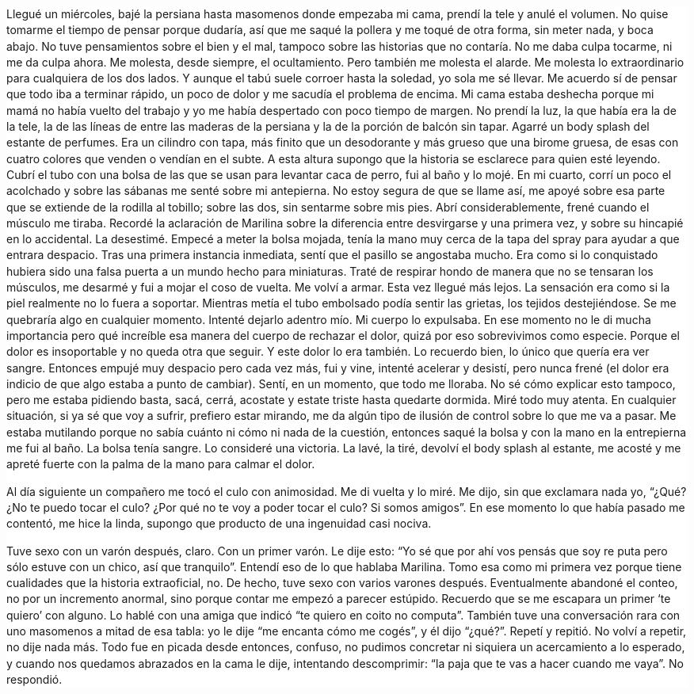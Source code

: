 Llegué un miércoles, bajé la persiana hasta masomenos donde empezaba mi cama, prendí la tele y anulé el volumen. No quise tomarme el tiempo de pensar porque dudaría, así que me saqué la pollera y me toqué de otra forma, sin meter nada, y boca abajo. No tuve pensamientos sobre el bien y el mal, tampoco sobre las historias que no contaría. No me daba culpa tocarme, ni me da culpa ahora. Me molesta, desde siempre, el ocultamiento. Pero también me molesta el alarde. Me molesta lo extraordinario para cualquiera de los dos lados. Y aunque el tabú suele corroer hasta la soledad, yo sola me sé llevar. Me acuerdo sí de pensar que todo iba a terminar rápido, un poco de dolor y me sacudía el problema de encima. Mi cama estaba deshecha porque mi mamá no había vuelto del trabajo y yo me había despertado con poco tiempo de margen. No prendí la luz, la que había era la de la tele, la de las líneas de entre las maderas de la persiana y la de la porción de balcón sin tapar. Agarré un body splash del estante de perfumes. Era un cilindro con tapa, más finito que un desodorante y más grueso que una birome gruesa, de esas con cuatro colores que venden o vendían en el subte. A esta altura supongo que la historia se esclarece para quien esté leyendo. Cubrí el tubo con una bolsa de las que se usan para levantar caca de perro, fui al baño y lo mojé. En mi cuarto, corrí un poco el acolchado y sobre las sábanas me senté sobre mi antepierna. No estoy segura de que se llame así, me apoyé sobre esa parte que se extiende de la rodilla al tobillo; sobre las dos, sin sentarme sobre mis pies. Abrí considerablemente, frené cuando el músculo me tiraba. Recordé la aclaración de Marilina sobre la diferencia entre desvirgarse y una primera vez, y sobre su hincapié en lo accidental. La desestimé. Empecé a meter la bolsa mojada, tenía la mano muy cerca de la tapa del spray para ayudar a que entrara despacio. Tras una primera instancia inmediata, sentí que el pasillo se angostaba mucho. Era como si lo conquistado hubiera sido una falsa puerta a un mundo hecho para miniaturas. Traté de respirar hondo de manera que no se tensaran los músculos, me desarmé y fui a mojar el coso de vuelta. Me volví a armar. Esta vez llegué más lejos. La sensación era como si la piel realmente no lo fuera a soportar. Mientras metía el tubo embolsado podía sentir las grietas, los tejidos destejiéndose. Se me quebraría algo en cualquier momento. Intenté dejarlo adentro mío. Mi cuerpo lo expulsaba. En ese momento no le di mucha importancia pero qué increíble esa manera del cuerpo de rechazar el dolor, quizá por eso sobrevivimos como especie. Porque el dolor es insoportable y no queda otra que seguir. Y este dolor lo era también. Lo recuerdo bien, lo único que quería era ver sangre. Entonces empujé muy despacio pero cada vez más, fui y vine, intenté acelerar y desistí, pero nunca frené (el dolor era indicio de que algo estaba a punto de cambiar). Sentí, en un momento, que todo me lloraba. No sé cómo explicar esto tampoco, pero me estaba pidiendo basta, sacá, cerrá, acostate y estate triste hasta quedarte dormida. Miré todo muy atenta. En cualquier situación, si ya sé que voy a sufrir, prefiero estar mirando, me da algún tipo de ilusión de control sobre lo que me va a pasar. Me estaba mutilando porque no sabía cuánto ni cómo ni nada de la cuestión, entonces saqué la bolsa y con la mano en la entrepierna me fui al baño. La bolsa tenía sangre. Lo consideré una victoria. La lavé, la tiré, devolví el body splash al estante, me acosté y me apreté fuerte con la palma de la mano para calmar el dolor.


Al día siguiente un compañero me tocó el culo con animosidad. Me di vuelta y lo miré. Me dijo, sin que exclamara nada yo, “¿Qué? ¿No te puedo tocar el culo? ¿Por qué no te voy a poder tocar el culo? Si somos amigos”. En ese momento lo que había pasado me contentó, me hice la linda, supongo que producto de una ingenuidad casi nociva.


Tuve sexo con un varón después, claro. Con un primer varón. Le dije esto: “Yo sé que por ahí vos pensás que soy re puta pero sólo estuve con un chico, así que tranquilo”. Entendí eso de lo que hablaba Marilina. Tomo esa como mi primera vez porque tiene cualidades que la historia extraoficial, no. De hecho, tuve sexo con varios varones después. Eventualmente abandoné el conteo, no por un incremento anormal, sino porque contar me empezó a parecer estúpido. Recuerdo que se me escapara un primer ‘te quiero’ con alguno. Lo hablé con una amiga que indicó “te quiero en coito no computa”. También tuve una conversación rara con uno masomenos a mitad de esa tabla: yo le dije “me encanta cómo me cogés”, y él dijo “¿qué?”. Repetí y repitió. No volví a repetir, no dije nada más. Todo fue en picada desde entonces, confuso, no pudimos concretar ni siquiera un acercamiento a lo esperado, y cuando nos quedamos abrazados en la cama le dije, intentando descomprimir: “la paja que te vas a hacer cuando me vaya”. No respondió.
